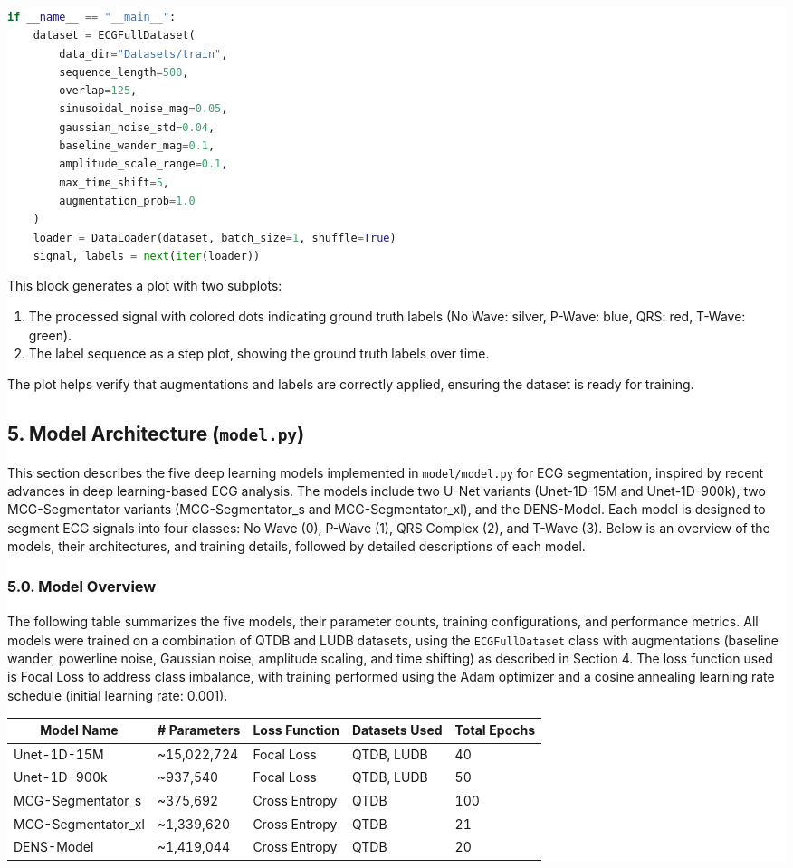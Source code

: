```python
if __name__ == "__main__":
    dataset = ECGFullDataset(
        data_dir="Datasets/train",
        sequence_length=500,
        overlap=125,
        sinusoidal_noise_mag=0.05,
        gaussian_noise_std=0.04,
        baseline_wander_mag=0.1,
        amplitude_scale_range=0.1,
        max_time_shift=5,
        augmentation_prob=1.0
    )
    loader = DataLoader(dataset, batch_size=1, shuffle=True)
    signal, labels = next(iter(loader))
```

This block generates a plot with two subplots:
1. The processed signal with colored dots indicating ground truth labels (No Wave: silver, P-Wave: blue, QRS: red, T-Wave: green).
2. The label sequence as a step plot, showing the ground truth labels over time.

The plot helps verify that augmentations and labels are correctly applied, ensuring the dataset is ready for training.


## 5. Model Architecture (`model.py`)

This section describes the five deep learning models implemented in `model/model.py` for ECG segmentation, inspired by recent advances in deep learning-based ECG analysis. The models include two U-Net variants (Unet-1D-15M and Unet-1D-900k), two MCG-Segmentator variants (MCG-Segmentator_s and MCG-Segmentator_xl), and the DENS-Model. Each model is designed to segment ECG signals into four classes: No Wave (0), P-Wave (1), QRS Complex (2), and T-Wave (3). Below is an overview of the models, their architectures, and training details, followed by detailed descriptions of each model.

### 5.0. Model Overview

The following table summarizes the five models, their parameter counts, training configurations, and performance metrics. All models were trained on a combination of QTDB and LUDB datasets, using the `ECGFullDataset` class with augmentations (baseline wander, powerline noise, Gaussian noise, amplitude scaling, and time shifting) as described in Section 4. The loss function used is Focal Loss to address class imbalance, with training performed using the Adam optimizer and a cosine annealing learning rate schedule (initial learning rate: 0.001).


| Model Name         | # Parameters | Loss Function | Datasets Used | Total Epochs |
|--------------------|--------------|---------------|---------------|--------------|
| Unet-1D-15M        | ~15,022,724  | Focal Loss    | QTDB, LUDB    | 40           |
| Unet-1D-900k       | ~937,540     | Focal Loss    | QTDB, LUDB    | 50           |
| MCG-Segmentator_s  | ~375,692     | Cross Entropy | QTDB          | 100          |
| MCG-Segmentator_xl | ~1,339,620   | Cross Entropy | QTDB          | 21           |
| DENS-Model         | ~1,419,044   | Cross Entropy | QTDB          | 20           |
